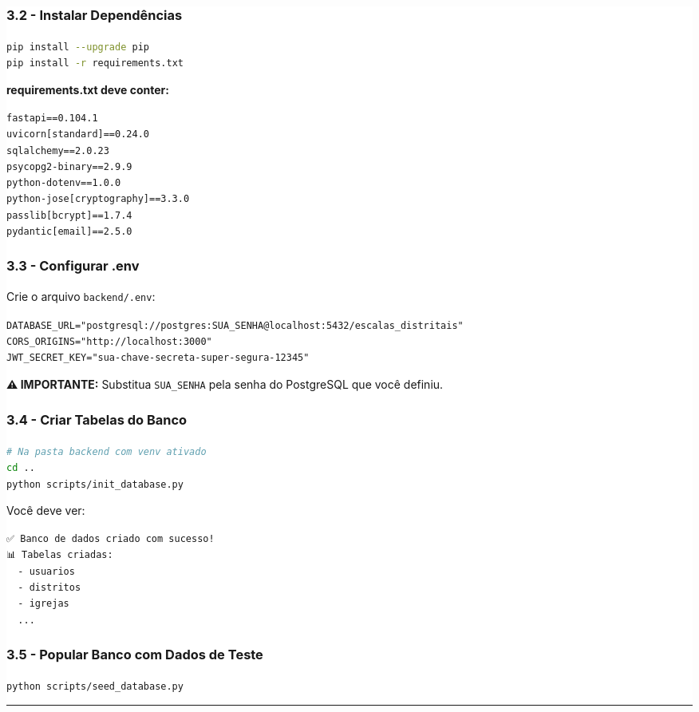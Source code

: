 ### 3.2 - Instalar Dependências

```bash
pip install --upgrade pip
pip install -r requirements.txt
```

**requirements.txt deve conter:**
```txt
fastapi==0.104.1
uvicorn[standard]==0.24.0
sqlalchemy==2.0.23
psycopg2-binary==2.9.9
python-dotenv==1.0.0
python-jose[cryptography]==3.3.0
passlib[bcrypt]==1.7.4
pydantic[email]==2.5.0
```

### 3.3 - Configurar .env

Crie o arquivo `backend/.env`:

```env
DATABASE_URL="postgresql://postgres:SUA_SENHA@localhost:5432/escalas_distritais"
CORS_ORIGINS="http://localhost:3000"
JWT_SECRET_KEY="sua-chave-secreta-super-segura-12345"
```

**⚠️ IMPORTANTE:** Substitua `SUA_SENHA` pela senha do PostgreSQL que você definiu.

### 3.4 - Criar Tabelas do Banco

```bash
# Na pasta backend com venv ativado
cd ..
python scripts/init_database.py
```

Você deve ver:
```
✅ Banco de dados criado com sucesso!
📊 Tabelas criadas:
  - usuarios
  - distritos
  - igrejas
  ...
```

### 3.5 - Popular Banco com Dados de Teste

```bash
python scripts/seed_database.py
```

---
